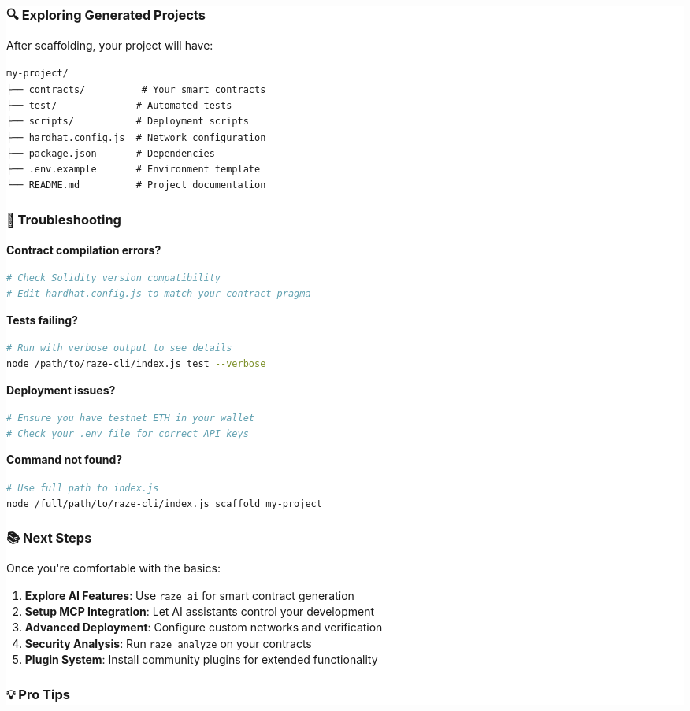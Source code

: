 ### 🔍 Exploring Generated Projects

After scaffolding, your project will have:

```
my-project/
├── contracts/          # Your smart contracts
├── test/              # Automated tests
├── scripts/           # Deployment scripts
├── hardhat.config.js  # Network configuration
├── package.json       # Dependencies
├── .env.example       # Environment template
└── README.md          # Project documentation
```

### 🐛 Troubleshooting

**Contract compilation errors?**

```bash
# Check Solidity version compatibility
# Edit hardhat.config.js to match your contract pragma
```

**Tests failing?**

```bash
# Run with verbose output to see details
node /path/to/raze-cli/index.js test --verbose
```

**Deployment issues?**

```bash
# Ensure you have testnet ETH in your wallet
# Check your .env file for correct API keys
```

**Command not found?**

```bash
# Use full path to index.js
node /full/path/to/raze-cli/index.js scaffold my-project
```

### 📚 Next Steps

Once you're comfortable with the basics:

1. **Explore AI Features**: Use `raze ai` for smart contract generation
2. **Setup MCP Integration**: Let AI assistants control your development
3. **Advanced Deployment**: Configure custom networks and verification
4. **Security Analysis**: Run `raze analyze` on your contracts
5. **Plugin System**: Install community plugins for extended functionality

### 💡 Pro Tips
